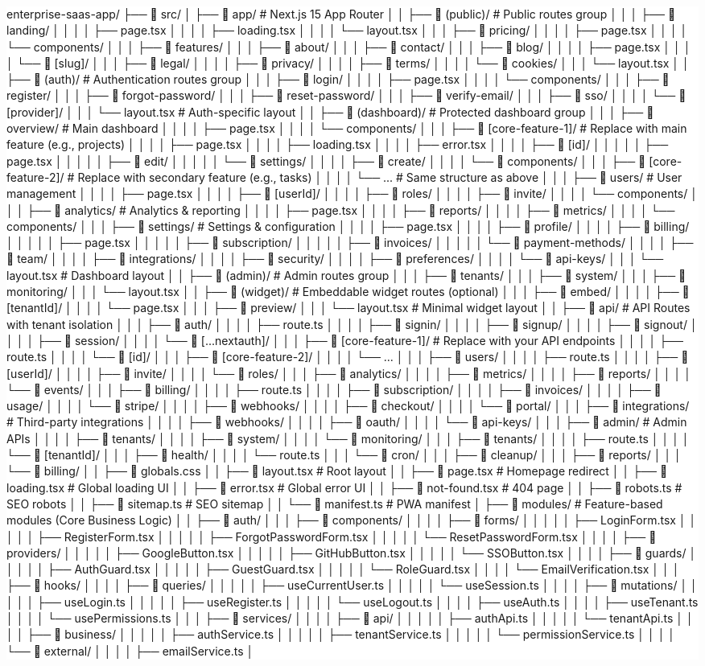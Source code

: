 enterprise-saas-app/ ├── 📁 src/ │ ├── 📁 app/ # Next.js 15 App Router │ │ ├──
📁 (public)/ # Public routes group │ │ │ ├── 📁 landing/ │ │ │ │ ├── page.tsx │
│ │ │ ├── loading.tsx │ │ │ │ └── layout.tsx │ │ │ ├── 📁 pricing/ │ │ │ │ ├──
page.tsx │ │ │ │ └── components/ │ │ │ ├── 📁 features/ │ │ │ ├── 📁 about/ │ │
│ ├── 📁 contact/ │ │ │ ├── 📁 blog/ │ │ │ │ ├── page.tsx │ │ │ │ └── 📁 [slug]/
│ │ │ ├── 📁 legal/ │ │ │ │ ├── 📁 privacy/ │ │ │ │ ├── 📁 terms/ │ │ │ │ └── 📁
cookies/ │ │ │ └── layout.tsx │ │ ├── 📁 (auth)/ # Authentication routes group │
│ │ ├── 📁 login/ │ │ │ │ ├── page.tsx │ │ │ │ └── components/ │ │ │ ├── 📁
register/ │ │ │ ├── 📁 forgot-password/ │ │ │ ├── 📁 reset-password/ │ │ │ ├──
📁 verify-email/ │ │ │ ├── 📁 sso/ │ │ │ │ └── 📁 [provider]/ │ │ │ └──
layout.tsx # Auth-specific layout │ │ ├── 📁 (dashboard)/ # Protected dashboard
group │ │ │ ├── 📁 overview/ # Main dashboard │ │ │ │ ├── page.tsx │ │ │ │ └──
components/ │ │ │ ├── 📁 [core-feature-1]/ # Replace with main feature (e.g.,
projects) │ │ │ │ ├── page.tsx │ │ │ │ ├── loading.tsx │ │ │ │ ├── error.tsx │ │
│ │ ├── 📁 [id]/ │ │ │ │ │ ├── page.tsx │ │ │ │ │ ├── 📁 edit/ │ │ │ │ │ └── 📁
settings/ │ │ │ │ ├── 📁 create/ │ │ │ │ └── 📁 components/ │ │ │ ├── 📁
[core-feature-2]/ # Replace with secondary feature (e.g., tasks) │ │ │ │ └──
... # Same structure as above │ │ │ ├── 📁 users/ # User management │ │ │ │ ├──
page.tsx │ │ │ │ ├── 📁 [userId]/ │ │ │ │ ├── 📁 roles/ │ │ │ │ ├── 📁 invite/ │
│ │ │ └── components/ │ │ │ ├── 📁 analytics/ # Analytics & reporting │ │ │ │
├── page.tsx │ │ │ │ ├── 📁 reports/ │ │ │ │ ├── 📁 metrics/ │ │ │ │ └──
components/ │ │ │ ├── 📁 settings/ # Settings & configuration │ │ │ │ ├──
page.tsx │ │ │ │ ├── 📁 profile/ │ │ │ │ ├── 📁 billing/ │ │ │ │ │ ├── page.tsx
│ │ │ │ │ ├── 📁 subscription/ │ │ │ │ │ ├── 📁 invoices/ │ │ │ │ │ └── 📁
payment-methods/ │ │ │ │ ├── 📁 team/ │ │ │ │ ├── 📁 integrations/ │ │ │ │ ├──
📁 security/ │ │ │ │ ├── 📁 preferences/ │ │ │ │ └── 📁 api-keys/ │ │ │ └──
layout.tsx # Dashboard layout │ │ ├── 📁 (admin)/ # Admin routes group │ │ │ ├──
📁 tenants/ │ │ │ ├── 📁 system/ │ │ │ ├── 📁 monitoring/ │ │ │ └── layout.tsx │
│ ├── 📁 (widget)/ # Embeddable widget routes (optional) │ │ │ ├── 📁 embed/ │ │
│ │ ├── 📁 [tenantId]/ │ │ │ │ └── page.tsx │ │ │ ├── 📁 preview/ │ │ │ └──
layout.tsx # Minimal widget layout │ │ ├── 📁 api/ # API Routes with tenant
isolation │ │ │ ├── 📁 auth/ │ │ │ │ ├── route.ts │ │ │ │ ├── 📁 signin/ │ │ │ │
├── 📁 signup/ │ │ │ │ ├── 📁 signout/ │ │ │ │ ├── 📁 session/ │ │ │ │ └── 📁
[...nextauth]/ │ │ │ ├── 📁 [core-feature-1]/ # Replace with your API endpoints
│ │ │ │ ├── route.ts │ │ │ │ └── 📁 [id]/ │ │ │ ├── 📁 [core-feature-2]/ │ │ │ │
└── ... │ │ │ ├── 📁 users/ │ │ │ │ ├── route.ts │ │ │ │ ├── 📁 [userId]/ │ │ │
│ ├── 📁 invite/ │ │ │ │ └── 📁 roles/ │ │ │ ├── 📁 analytics/ │ │ │ │ ├── 📁
metrics/ │ │ │ │ ├── 📁 reports/ │ │ │ │ └── 📁 events/ │ │ │ ├── 📁 billing/ │
│ │ │ ├── route.ts │ │ │ │ ├── 📁 subscription/ │ │ │ │ ├── 📁 invoices/ │ │ │ │
├── 📁 usage/ │ │ │ │ └── 📁 stripe/ │ │ │ │ ├── 📁 webhooks/ │ │ │ │ ├── 📁
checkout/ │ │ │ │ └── 📁 portal/ │ │ │ ├── 📁 integrations/ # Third-party
integrations │ │ │ │ ├── 📁 webhooks/ │ │ │ │ ├── 📁 oauth/ │ │ │ │ └── 📁
api-keys/ │ │ │ ├── 📁 admin/ # Admin APIs │ │ │ │ ├── 📁 tenants/ │ │ │ │ ├──
📁 system/ │ │ │ │ └── 📁 monitoring/ │ │ │ ├── 📁 tenants/ │ │ │ │ ├── route.ts
│ │ │ │ └── 📁 [tenantId]/ │ │ │ ├── 📁 health/ │ │ │ │ └── route.ts │ │ │ └──
📁 cron/ │ │ │ ├── 📁 cleanup/ │ │ │ ├── 📁 reports/ │ │ │ └── 📁 billing/ │ │
├── 📁 globals.css │ │ ├── 📁 layout.tsx # Root layout │ │ ├── 📁 page.tsx #
Homepage redirect │ │ ├── 📁 loading.tsx # Global loading UI │ │ ├── 📁
error.tsx # Global error UI │ │ ├── 📁 not-found.tsx # 404 page │ │ ├── 📁
robots.ts # SEO robots │ │ ├── 📁 sitemap.ts # SEO sitemap │ │ └── 📁
manifest.ts # PWA manifest │ ├── 📁 modules/ # Feature-based modules (Core
Business Logic) │ │ ├── 📁 auth/ │ │ │ ├── 📁 components/ │ │ │ │ ├── 📁 forms/
│ │ │ │ │ ├── LoginForm.tsx │ │ │ │ │ ├── RegisterForm.tsx │ │ │ │ │ ├──
ForgotPasswordForm.tsx │ │ │ │ │ └── ResetPasswordForm.tsx │ │ │ │ ├── 📁
providers/ │ │ │ │ │ ├── GoogleButton.tsx │ │ │ │ │ ├── GitHubButton.tsx │ │ │ │
│ └── SSOButton.tsx │ │ │ │ ├── 📁 guards/ │ │ │ │ │ ├── AuthGuard.tsx │ │ │ │ │
├── GuestGuard.tsx │ │ │ │ │ └── RoleGuard.tsx │ │ │ │ └── EmailVerification.tsx
│ │ │ ├── 📁 hooks/ │ │ │ │ ├── 📁 queries/ │ │ │ │ │ ├── useCurrentUser.ts │ │
│ │ │ └── useSession.ts │ │ │ │ ├── 📁 mutations/ │ │ │ │ │ ├── useLogin.ts │ │
│ │ │ ├── useRegister.ts │ │ │ │ │ └── useLogout.ts │ │ │ │ ├── useAuth.ts │ │ │
│ ├── useTenant.ts │ │ │ │ └── usePermissions.ts │ │ │ ├── 📁 services/ │ │ │ │
├── 📁 api/ │ │ │ │ │ ├── authApi.ts │ │ │ │ │ └── tenantApi.ts │ │ │ │ ├── 📁
business/ │ │ │ │ │ ├── authService.ts │ │ │ │ │ ├── tenantService.ts │ │ │ │ │
└── permissionService.ts │ │ │ │ └── 📁 external/ │ │ │ │ ├── emailService.ts │
